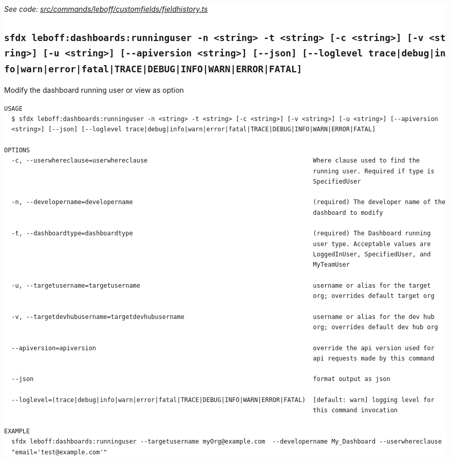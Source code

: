 _See code: [src/commands/leboff/customfields/fieldhistory.ts](https://github.com/leboff/sfdx-leboff/blob/v1.9.0/src/commands/leboff/customfields/fieldhistory.ts)_

## `sfdx leboff:dashboards:runninguser -n <string> -t <string> [-c <string>] [-v <string>] [-u <string>] [--apiversion <string>] [--json] [--loglevel trace|debug|info|warn|error|fatal|TRACE|DEBUG|INFO|WARN|ERROR|FATAL]`

Modify the dashboard running user or view as option

```
USAGE
  $ sfdx leboff:dashboards:runninguser -n <string> -t <string> [-c <string>] [-v <string>] [-u <string>] [--apiversion 
  <string>] [--json] [--loglevel trace|debug|info|warn|error|fatal|TRACE|DEBUG|INFO|WARN|ERROR|FATAL]

OPTIONS
  -c, --userwhereclause=userwhereclause                                             Where clause used to find the
                                                                                    running user. Required if type is
                                                                                    SpecifiedUser

  -n, --developername=developername                                                 (required) The developer name of the
                                                                                    dashboard to modify

  -t, --dashboardtype=dashboardtype                                                 (required) The Dashboard running
                                                                                    user type. Acceptable values are
                                                                                    LoggedInUser, SpecifiedUser, and
                                                                                    MyTeamUser

  -u, --targetusername=targetusername                                               username or alias for the target
                                                                                    org; overrides default target org

  -v, --targetdevhubusername=targetdevhubusername                                   username or alias for the dev hub
                                                                                    org; overrides default dev hub org

  --apiversion=apiversion                                                           override the api version used for
                                                                                    api requests made by this command

  --json                                                                            format output as json

  --loglevel=(trace|debug|info|warn|error|fatal|TRACE|DEBUG|INFO|WARN|ERROR|FATAL)  [default: warn] logging level for
                                                                                    this command invocation

EXAMPLE
  sfdx leboff:dashboards:runninguser --targetusername myOrg@example.com  --developername My_Dashboard --userwhereclause 
  "email='test@example.com'"
```